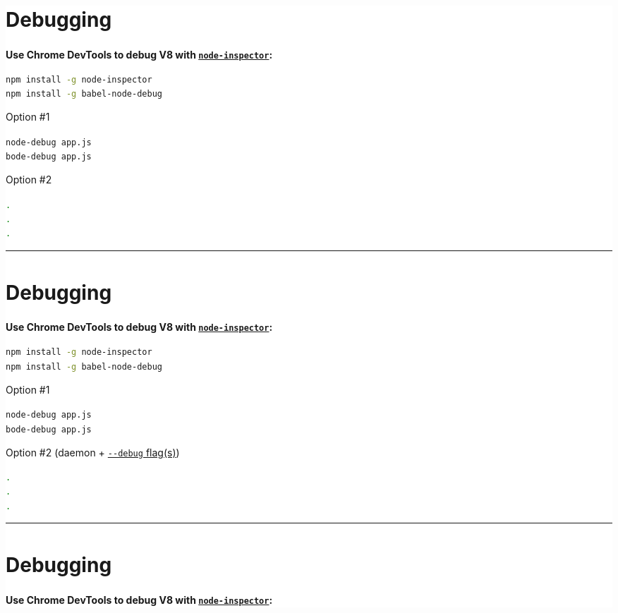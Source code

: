
# Debugging

**Use Chrome DevTools to debug V8 with [`node-inspector`](https://github.com/node-inspector/node-inspector):**

```bash
npm install -g node-inspector
npm install -g babel-node-debug
```

Option #1
```bash
node-debug app.js
bode-debug app.js
```

Option #2
```bash
.
.
.
```

---

# Debugging

**Use Chrome DevTools to debug V8 with [`node-inspector`](https://github.com/node-inspector/node-inspector):**

```bash
npm install -g node-inspector
npm install -g babel-node-debug
```

Option #1
```bash
node-debug app.js
bode-debug app.js
```

Option #2 (daemon + [`--debug` flag(s)](https://nodejs.org/api/all.html#all_advanced_usage))
```bash
.
.
.
```

---

# Debugging

**Use Chrome DevTools to debug V8 with [`node-inspector`](https://github.com/node-inspector/node-inspector):**
